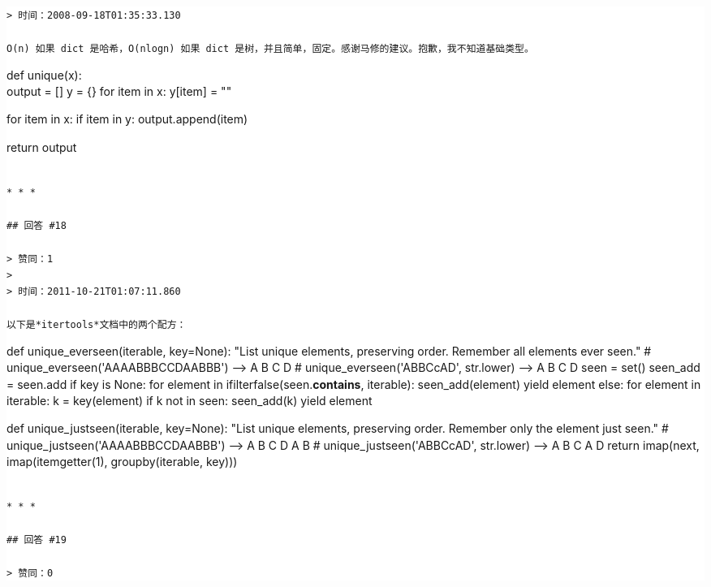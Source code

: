 ```
> 时间：2008-09-18T01:35:33.130

O(n) 如果 dict 是哈希，O(nlogn) 如果 dict 是树，并且简单，固定。感谢马修的建议。抱歉，我不知道基础类型。

```
def unique(x):    
  output = []
  y = {}
  for item in x:
    y[item] = ""

  for item in x:
    if item in y:
      output.append(item)

  return output 
```

* * *

## 回答 #18

> 赞同：1
> 
> 时间：2011-10-21T01:07:11.860

以下是*itertools*文档中的两个配方：

```
def unique_everseen(iterable, key=None):
    "List unique elements, preserving order. Remember all elements ever seen."
    # unique_everseen('AAAABBBCCDAABBB') --> A B C D
    # unique_everseen('ABBCcAD', str.lower) --> A B C D
    seen = set()
    seen_add = seen.add
    if key is None:
        for element in ifilterfalse(seen.__contains__, iterable):
            seen_add(element)
            yield element
    else:
        for element in iterable:
            k = key(element)
            if k not in seen:
                seen_add(k)
                yield element

def unique_justseen(iterable, key=None):
    "List unique elements, preserving order. Remember only the element just seen."
    # unique_justseen('AAAABBBCCDAABBB') --> A B C D A B
    # unique_justseen('ABBCcAD', str.lower) --> A B C A D
    return imap(next, imap(itemgetter(1), groupby(iterable, key))) 
```

* * *

## 回答 #19

> 赞同：0
```